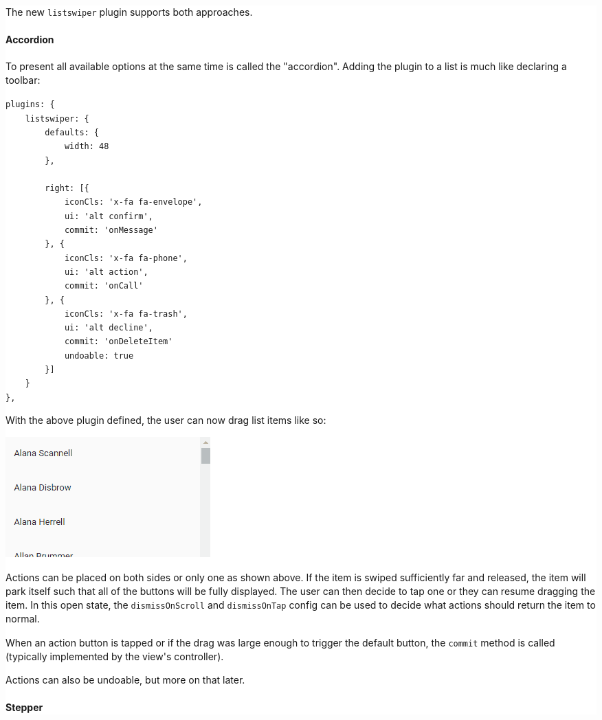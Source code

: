The new `listswiper` plugin supports both approaches.

#### Accordion

To present all available options at the same time is called the "accordion". Adding the 
plugin to a list is much like declaring a toolbar:

    plugins: {
        listswiper: {
            defaults: {
                width: 48
            },

            right: [{
                iconCls: 'x-fa fa-envelope',
                ui: 'alt confirm',
                commit: 'onMessage'
            }, {
                iconCls: 'x-fa fa-phone',
                ui: 'alt action',
                commit: 'onCall'
            }, {
                iconCls: 'x-fa fa-trash',
                ui: 'alt decline',
                commit: 'onDeleteItem'
                undoable: true
            }]
        }
    },

With the above plugin defined, the user can now drag list items like so:

![Accordion Swiper](images/accordion-swiper.gif)

Actions can be placed on both sides or only one as shown above. If the item is swiped 
sufficiently far and released, the item will park itself such that all of the 
buttons will be fully displayed. The user can then decide to tap one or they can 
resume dragging the item. In this open state, the `dismissOnScroll` and `dismissOnTap` 
config can be used to decide what actions should return the item to normal.

When an action button is tapped or if the drag was large enough to trigger the default 
button, the `commit` method is called (typically implemented by the view's controller).

Actions can also be undoable, but more on that later.

#### Stepper
